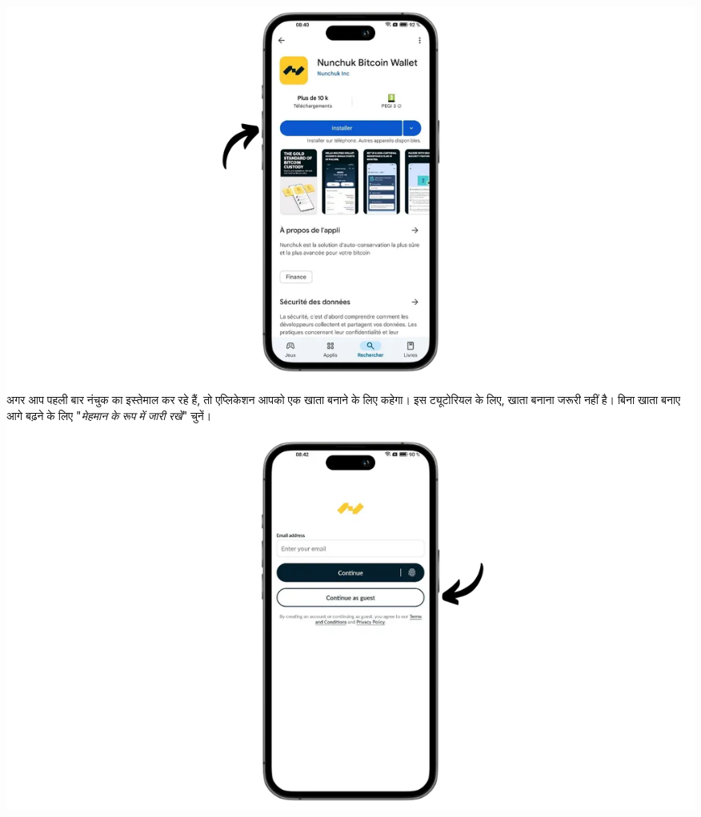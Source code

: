 ![Image](assets/fr/03.webp)

अगर आप पहली बार नंचुक का इस्तेमाल कर रहे हैं, तो एप्लिकेशन आपको एक खाता बनाने के लिए कहेगा। इस ट्यूटोरियल के लिए, खाता बनाना जरूरी नहीं है। बिना खाता बनाए आगे बढ़ने के लिए "*मेहमान के रूप में जारी रखें*" चुनें।

![Image](assets/fr/04.webp)
